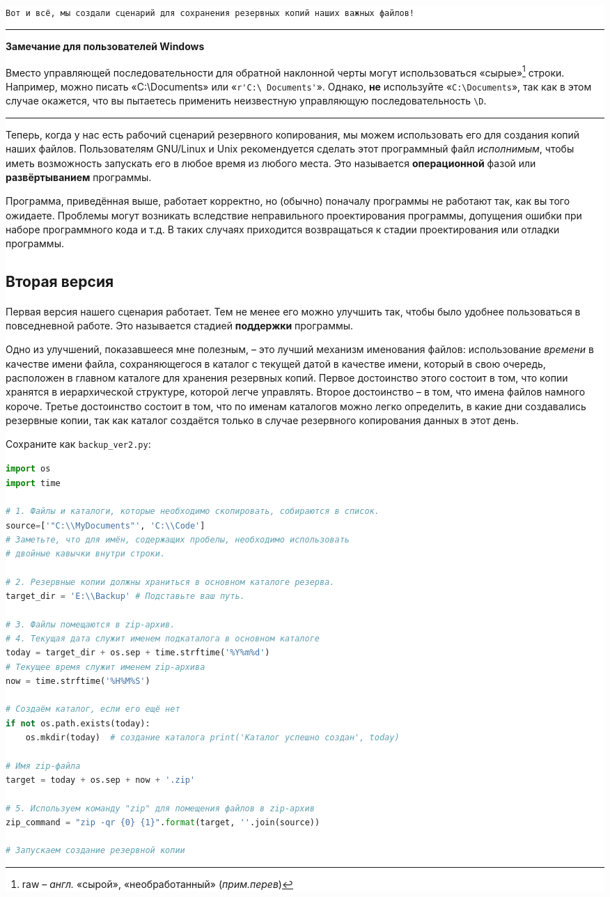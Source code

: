     Вот и всё, мы создали сценарий для сохранения резервных копий наших важных файлов!

---

**Замечание для пользователей Windows**

Вместо управляющей последовательности для обратной наклонной черты могут использоваться «сырые»[^6] строки. Например, можно писать «C:\\Documents» или «`r'C:\ Documents'`». Однако, **не** используйте «`C:\Documents`», так как в этом случае окажется, что вы пытаетесь применить неизвестную управляющую последовательность `\D`.

---

Теперь, когда у нас есть рабочий сценарий резервного копирования, мы можем использовать его для создания копий наших файлов. Пользователям GNU/Linux и Unix рекомендуется сделать этот программный файл _исполнимым_, чтобы иметь возможность запускать его в любое время из любого места. Это называется **операционной** фазой или **развёртыванием** программы.

Программа, приведённая выше, работает корректно, но (обычно) поначалу программы не работают так, как вы того ожидаете. Проблемы могут возникать вследствие неправильного проектирования программы, допущения ошибки при наборе программного кода и т.д. В таких случаях приходится возвращаться к стадии проектирования или отладки программы.

## Вторая версия

Первая версия нашего сценария работает. Тем не менее его можно улучшить так, чтобы было удобнее пользоваться в повседневной работе. Это называется стадией **поддержки** программы.

Одно из улучшений, показавшееся мне полезным, – это лучший механизм именования файлов: использование _времени_ в качестве имени файла, сохраняющегося в каталог с текущей датой в качестве имени, который в свою очередь, расположен в главном каталоге для хранения резервных копий. Первое достоинство этого состоит в том, что копии хранятся в иерархической структуре, которой легче управлять. Второе достоинство – в том, что имена файлов намного короче. Третье достоинство состоит в том, что по именам каталогов можно легко определить, в какие дни создавались резервные копии, так как каталог создаётся только в случае резервного копирования данных в этот день.

Сохраните как `backup_ver2.py`:

```python
import os
import time

# 1. Файлы и каталоги, которые необходимо скопировать, собираются в список.
source=['"C:\\MyDocuments"', 'C:\\Code']
# Заметьте, что для имён, содержащих пробелы, необходимо использовать
# двойные кавычки внутри строки.

# 2. Резервные копии должны храниться в основном каталоге резерва.
target_dir = 'E:\\Backup' # Подставьте ваш путь.

# 3. Файлы помещаются в zip-архив.
# 4. Текущая дата служит именем подкаталога в основном каталоге
today = target_dir + os.sep + time.strftime('%Y%m%d')
# Текущее время служит именем zip-архива
now = time.strftime('%H%M%S')

# Создаём каталог, если его ещё нет
if not os.path.exists(today):
    os.mkdir(today)  # создание каталога print('Каталог успешно создан', today)

# Имя zip-файла
target = today + os.sep + now + '.zip'

# 5. Используем команду "zip" для помещения файлов в zip-архив
zip_command = "zip -qr {0} {1}".format(target, ''.join(source))

# Запускаем создание резервной копии
```

[^1]: debug – применительно к компьютерным программам обозначает отладку (обнаружение и устранение ошибок, которые при этом принято называть «bug», т.е. «жук»). По всей видимости, это берёт своё начало с процедуры изгнания насекомых из схем больших ЭВМ, хотя само понятие «bug» в смысле маленькой неисправности встречается и в более ранней литературе, например, в записях Томаса Эдисона 1878 года. (_прим. перев._)
[^2]: source – _англ._ «источник» (_прим.перев._)
[^3]: Под словом «Unix» здесь подразумеваются все операционные системы, построенные по принципам ОС Unix, а не только она сама по себе. Примерами таких операционных систем являются все дистрибутивы GNU/Linux, семейство ОС *BSD, Android, Solaris и т.д. (_прим.перев._)
[^4]: quietly – _англ._ «тихо» (_прим.перев._)
[^5]: recursive – _англ._ «рекурсивно» (_прим.перев._)
[^6]: raw – _англ._ «сырой», «необработанный» (_прим.перев_)
[^7]: bug fixing – устранение «багов», исправление ошибок (_прим.перев_)
[^8]: verbosity – англ. «многословность». Применительно к компьютерным программам обозначает степень подробности выводимых программой сообщений, т.е. степень «разговорчивости» программы. Отсюда и название этого параметра (_прим.перев_)